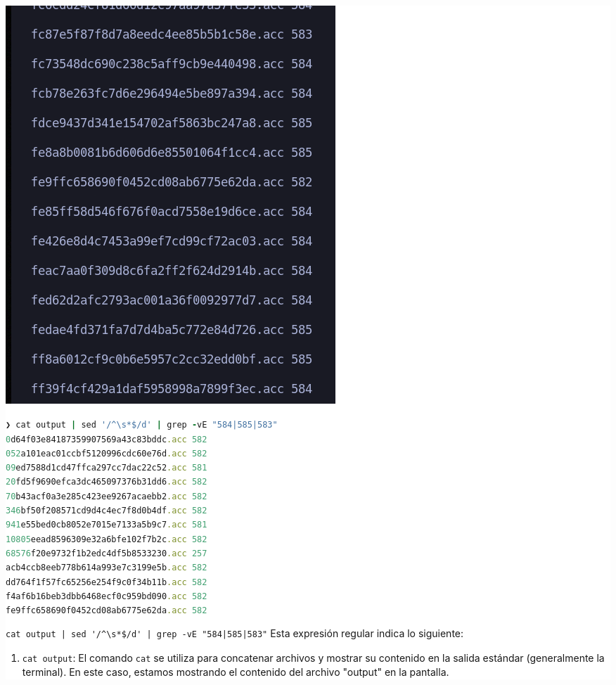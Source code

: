 ![](../assets/images/Bank/curl.png)

```ruby
❯ cat output | sed '/^\s*$/d' | grep -vE "584|585|583"
0d64f03e84187359907569a43c83bddc.acc 582
052a101eac01ccbf5120996cdc60e76d.acc 582
09ed7588d1cd47ffca297cc7dac22c52.acc 581
20fd5f9690efca3dc465097376b31dd6.acc 582
70b43acf0a3e285c423ee9267acaebb2.acc 582
346bf50f208571cd9d4c4ec7f8d0b4df.acc 582
941e55bed0cb8052e7015e7133a5b9c7.acc 581
10805eead8596309e32a6bfe102f7b2c.acc 582
68576f20e9732f1b2edc4df5b8533230.acc 257
acb4ccb8eeb778b614a993e7c3199e5b.acc 582
dd764f1f57fc65256e254f9c0f34b11b.acc 582
f4af6b16beb3dbb6468ecf0c959bd090.acc 582
fe9ffc658690f0452cd08ab6775e62da.acc 582
```

`cat output | sed '/^\s*$/d' | grep -vE "584|585|583"` Esta expresión regular indica lo siguiente: 
1. `cat output`: El comando `cat` se utiliza para concatenar archivos y mostrar su contenido en la salida estándar (generalmente la terminal). En este caso, estamos mostrando el contenido del archivo "output" en la pantalla.
    